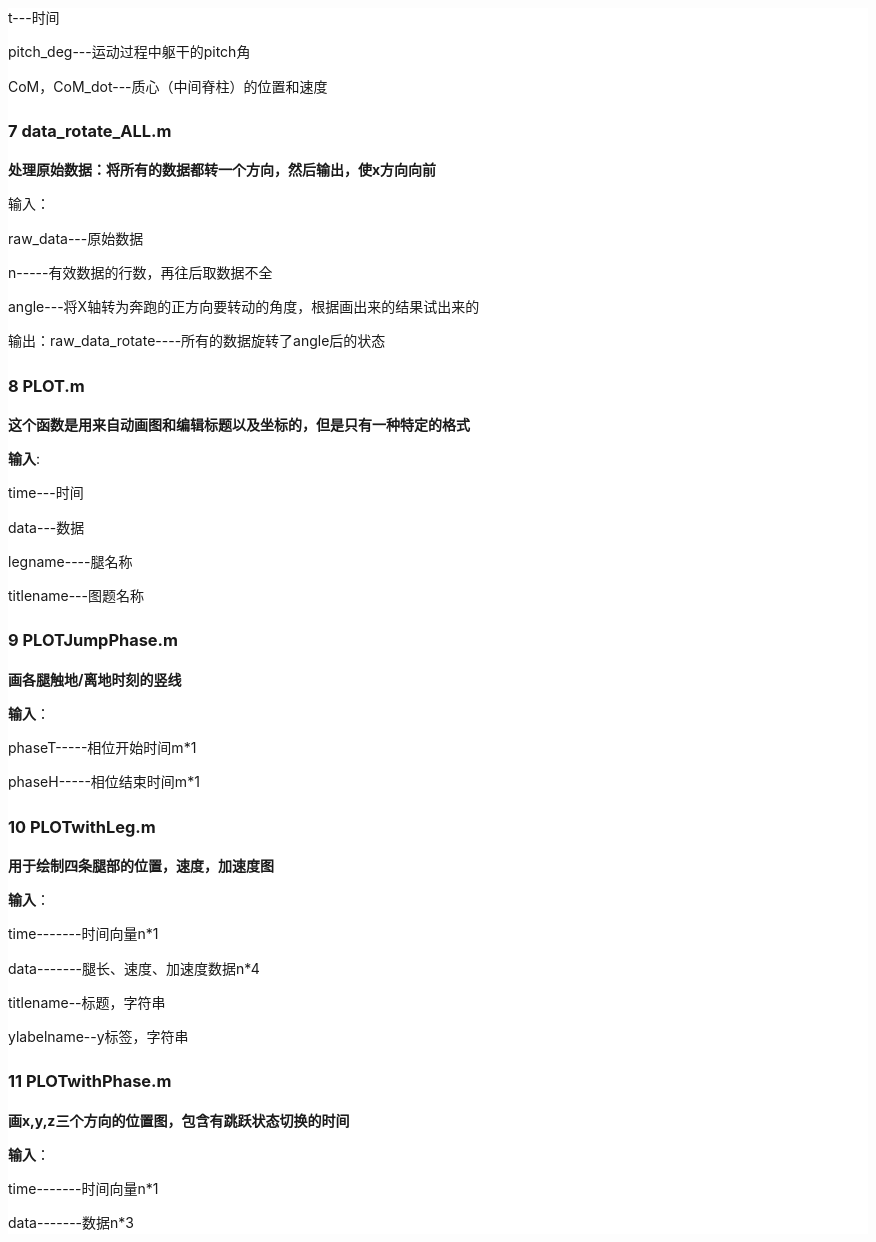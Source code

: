t---时间

pitch_deg---运动过程中躯干的pitch角

CoM，CoM_dot---质心（中间脊柱）的位置和速度
### 7 data_rotate_ALL.m
**处理原始数据：将所有的数据都转一个方向，然后输出，使x方向向前**

输入：

raw_data---原始数据

n-----有效数据的行数，再往后取数据不全

angle---将X轴转为奔跑的正方向要转动的角度，根据画出来的结果试出来的

输出：raw_data_rotate----所有的数据旋转了angle后的状态
### 8 PLOT.m
**这个函数是用来自动画图和编辑标题以及坐标的，但是只有一种特定的格式**

**输入**:  

time---时间

data---数据

legname----腿名称

titlename---图题名称
### 9 PLOTJumpPhase.m
**画各腿触地/离地时刻的竖线**

**输入**：

phaseT-----相位开始时间m*1

phaseH-----相位结束时间m*1
### 10 PLOTwithLeg.m
**用于绘制四条腿部的位置，速度，加速度图**

**输入**：

time-------时间向量n*1

data-------腿长、速度、加速度数据n*4

titlename--标题，字符串

ylabelname--y标签，字符串
### 11 PLOTwithPhase.m
**画x,y,z三个方向的位置图，包含有跳跃状态切换的时间**

**输入**：

time-------时间向量n*1

data-------数据n*3
     